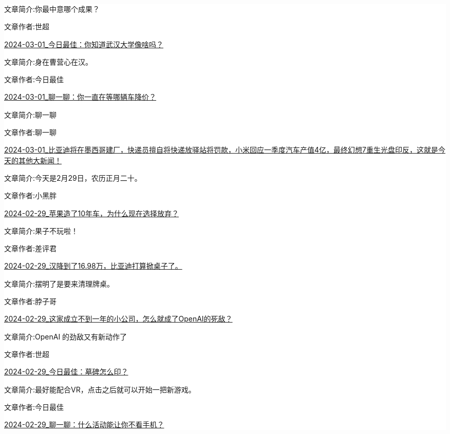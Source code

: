 文章简介:你最中意哪个成果？

文章作者:世超

[2024-03-01_今日最佳：你知道武汉大学像啥吗？](http://mp.weixin.qq.com/s?__biz=MzA5NDc1NzQ4MA==&mid=2654477675&idx=4&sn=68a8097969d06fcc39322e4ff2a9f7f6&chksm=8b850a6cbcf2837a4310db43af4d969bb81ebb0af42d61177ef674d0c67542ca24ca945d0e95#rd)

文章简介:身在曹营心在汉。

文章作者:今日最佳

[2024-03-01_聊一聊：你一直在等哪辆车降价？](http://mp.weixin.qq.com/s?__biz=MzA5NDc1NzQ4MA==&mid=2654477675&idx=5&sn=7443193e15fe88c477be3e5e61b55253&chksm=8b850a6cbcf2837a2c617b17a5b3ce4ddb61ff3332b8f6a41b55966e2ff8a79f262f536bb348#rd)

文章简介:聊一聊

文章作者:聊一聊

[2024-03-01_比亚迪将在墨西哥建厂，快递员擅自将快递放驿站将罚款，小米回应一季度汽车产值4亿，最终幻想7重生光盘印反，这就是今天的其他大新闻！](http://mp.weixin.qq.com/s?__biz=MzA5NDc1NzQ4MA==&mid=2654477675&idx=6&sn=9536d4c925793c6608c913e954efe76b&chksm=8b850a6cbcf2837a62541c0297184b1873b1897092b08721cfcb736ad8bdd84f86dade196b64#rd)

文章简介:​今天是2月29日，农历正月二十。

文章作者:小黑胖

[2024-02-29_苹果造了10年车，为什么现在选择放弃？](http://mp.weixin.qq.com/s?__biz=MzA5NDc1NzQ4MA==&mid=2654477476&idx=1&sn=8aaaba8beed084be1ab9b085c6a60cb6&chksm=8b850ba3bcf282b58836edd5d15dff2b7e348316e0c5a2cd50f2091aa82402ba828214ef116c#rd)

文章简介:果子不玩啦！

文章作者:差评君

[2024-02-29_汉降到了16.98万，比亚迪打算掀桌子了。](http://mp.weixin.qq.com/s?__biz=MzA5NDc1NzQ4MA==&mid=2654477476&idx=2&sn=23899e20cee48784f4fa6d0a44f20841&chksm=8b850ba3bcf282b5f4caeccc23f68365136d8c41b19ab96bf26c078621471b88e1b5436aa2ad#rd)

文章简介:摆明了是要来清理牌桌。

文章作者:脖子哥

[2024-02-29_这家成立不到一年的小公司，怎么就成了OpenAI的死敌？](http://mp.weixin.qq.com/s?__biz=MzA5NDc1NzQ4MA==&mid=2654477476&idx=3&sn=66306b4ed829e47204eb92a4ef036833&chksm=8b850ba3bcf282b5bf6ee56a1996df61be0696ee98785a93bcb649be2a12fe711ba6044ca7cb#rd)

文章简介:OpenAI 的劲敌又有新动作了

文章作者:世超

[2024-02-29_今日最佳：墓碑怎么印？](http://mp.weixin.qq.com/s?__biz=MzA5NDc1NzQ4MA==&mid=2654477476&idx=4&sn=521a1083931baff03c5995911101bcec&chksm=8b850ba3bcf282b5f1ae6e592940d53a59804c3bf474ec0c3791d9e34c646b0272116cba1ce5#rd)

文章简介:最好能配合VR，点击之后就可以开始一把新游戏。

文章作者:今日最佳

[2024-02-29_聊一聊：什么活动能让你不看手机？](http://mp.weixin.qq.com/s?__biz=MzA5NDc1NzQ4MA==&mid=2654477476&idx=5&sn=4874e58a28ee6641f2d0fe2be9c0d3b3&chksm=8b850ba3bcf282b5b37a6b407726195df1e277035614cd30c67fb1db57eee4920b9f154e59f0#rd)
